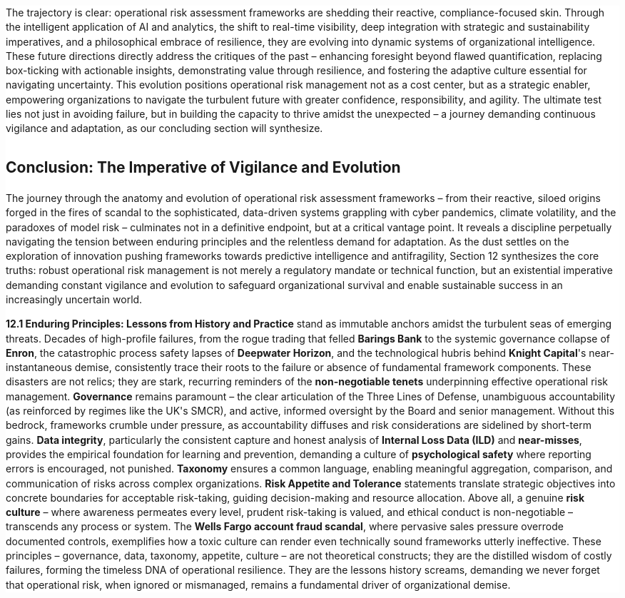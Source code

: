 The trajectory is clear: operational risk assessment frameworks are shedding their reactive, compliance-focused skin. Through the intelligent application of AI and analytics, the shift to real-time visibility, deep integration with strategic and sustainability imperatives, and a philosophical embrace of resilience, they are evolving into dynamic systems of organizational intelligence. These future directions directly address the critiques of the past – enhancing foresight beyond flawed quantification, replacing box-ticking with actionable insights, demonstrating value through resilience, and fostering the adaptive culture essential for navigating uncertainty. This evolution positions operational risk management not as a cost center, but as a strategic enabler, empowering organizations to navigate the turbulent future with greater confidence, responsibility, and agility. The ultimate test lies not just in avoiding failure, but in building the capacity to thrive amidst the unexpected – a journey demanding continuous vigilance and adaptation, as our concluding section will synthesize.

## Conclusion: The Imperative of Vigilance and Evolution

The journey through the anatomy and evolution of operational risk assessment frameworks – from their reactive, siloed origins forged in the fires of scandal to the sophisticated, data-driven systems grappling with cyber pandemics, climate volatility, and the paradoxes of model risk – culminates not in a definitive endpoint, but at a critical vantage point. It reveals a discipline perpetually navigating the tension between enduring principles and the relentless demand for adaptation. As the dust settles on the exploration of innovation pushing frameworks towards predictive intelligence and antifragility, Section 12 synthesizes the core truths: robust operational risk management is not merely a regulatory mandate or technical function, but an existential imperative demanding constant vigilance and evolution to safeguard organizational survival and enable sustainable success in an increasingly uncertain world.

**12.1 Enduring Principles: Lessons from History and Practice** stand as immutable anchors amidst the turbulent seas of emerging threats. Decades of high-profile failures, from the rogue trading that felled **Barings Bank** to the systemic governance collapse of **Enron**, the catastrophic process safety lapses of **Deepwater Horizon**, and the technological hubris behind **Knight Capital**'s near-instantaneous demise, consistently trace their roots to the failure or absence of fundamental framework components. These disasters are not relics; they are stark, recurring reminders of the **non-negotiable tenets** underpinning effective operational risk management. **Governance** remains paramount – the clear articulation of the Three Lines of Defense, unambiguous accountability (as reinforced by regimes like the UK's SMCR), and active, informed oversight by the Board and senior management. Without this bedrock, frameworks crumble under pressure, as accountability diffuses and risk considerations are sidelined by short-term gains. **Data integrity**, particularly the consistent capture and honest analysis of **Internal Loss Data (ILD)** and **near-misses**, provides the empirical foundation for learning and prevention, demanding a culture of **psychological safety** where reporting errors is encouraged, not punished. **Taxonomy** ensures a common language, enabling meaningful aggregation, comparison, and communication of risks across complex organizations. **Risk Appetite and Tolerance** statements translate strategic objectives into concrete boundaries for acceptable risk-taking, guiding decision-making and resource allocation. Above all, a genuine **risk culture** – where awareness permeates every level, prudent risk-taking is valued, and ethical conduct is non-negotiable – transcends any process or system. The **Wells Fargo account fraud scandal**, where pervasive sales pressure overrode documented controls, exemplifies how a toxic culture can render even technically sound frameworks utterly ineffective. These principles – governance, data, taxonomy, appetite, culture – are not theoretical constructs; they are the distilled wisdom of costly failures, forming the timeless DNA of operational resilience. They are the lessons history screams, demanding we never forget that operational risk, when ignored or mismanaged, remains a fundamental driver of organizational demise.
